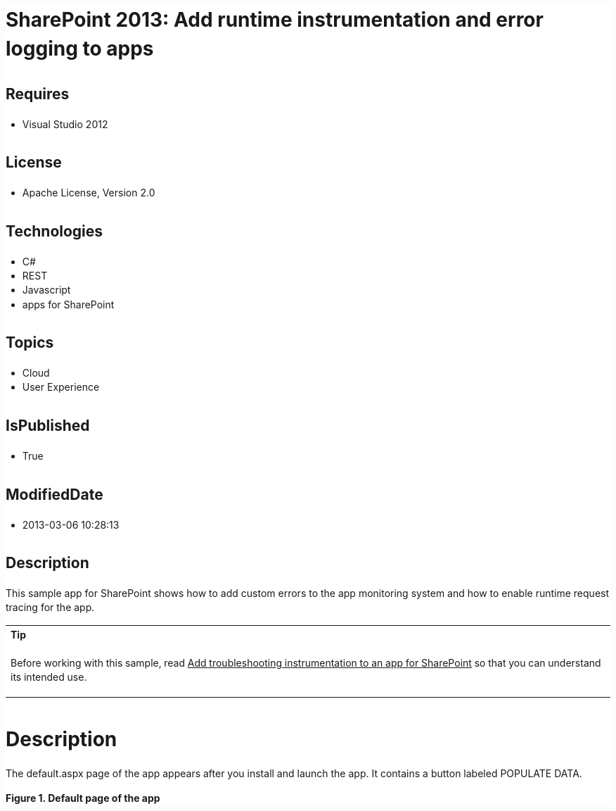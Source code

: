 # SharePoint 2013: Add runtime instrumentation and error logging to apps
## Requires
* Visual Studio 2012
## License
* Apache License, Version 2.0
## Technologies
* C#
* REST
* Javascript
* apps for SharePoint
## Topics
* Cloud
* User Experience
## IsPublished
* True
## ModifiedDate
* 2013-03-06 10:28:13
## Description

<div id="header"></div>
<div></div>
<p>This sample app for SharePoint shows how to add custom errors to the app monitoring system and how to enable runtime request tracing for the app.</p>
<div></div>
<div></div>
<div id="mainSection">
<div id="mainBody">
<div class="introduction">
<div class="alert">
<table cellspacing="0" cellpadding="0" width="100%">
<tbody>
<tr>
<th align="left"><strong>Tip</strong></th>
</tr>
<tr>
<td>
<div></div>
<p>Before working with this sample, read <a href="http://msdn.microsoft.com/en-us/library/jj841104.aspx" target="_blank">
Add troubleshooting instrumentation to an app for SharePoint</a> so that you can understand its intended use.</p>
</td>
</tr>
</tbody>
</table>
</div>
</div>
<h1 class="heading">Description</h1>
<div class="section" id="sectionSection0">
<p>The default.aspx page of the app appears after you install and launch the app. It contains a button labeled
<span class="ui">POPULATE DATA</span>.</p>
<div></div>
<div class="caption"><strong>Figure 1. Default page of the app</strong></div>